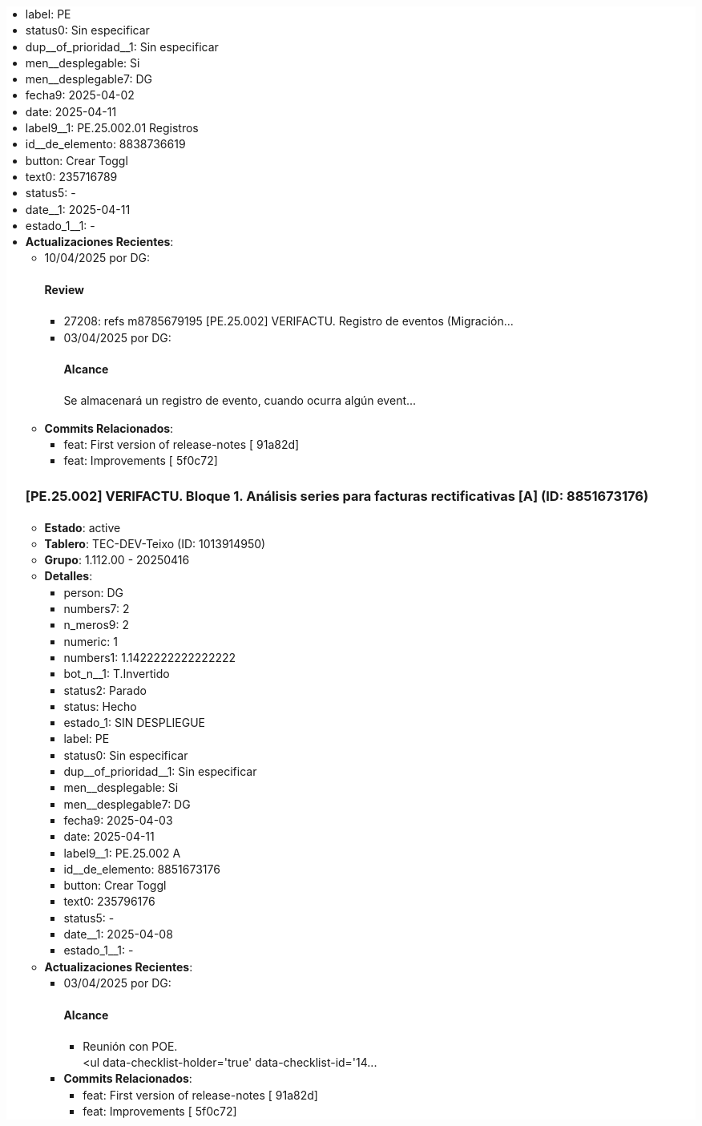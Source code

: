   - label: PE
  - status0: Sin especificar
  - dup__of_prioridad__1: Sin especificar
  - men__desplegable: Si
  - men__desplegable7: DG
  - fecha9: 2025-04-02
  - date: 2025-04-11
  - label9__1: PE.25.002.01 Registros
  - id__de_elemento: 8838736619
  - button: Crear Toggl
  - text0: 235716789
  - status5: -
  - date__1: 2025-04-11
  - estado_1__1: -
- **Actualizaciones Recientes**:
  - 10/04/2025 por DG: <h4>Review</h4><ul><li>27208: refs m8785679195 [PE.25.002] VERIFACTU. Registro de eventos (Migración...
  - 03/04/2025 por DG: <h4>Alcance</h4> <p></p> <p dir="ltr">Se almacenará un registro de evento, cuando ocurra algún event...
- **Commits Relacionados**:
  - feat: First version of release-notes [
91a82d]
  - feat: Improvements [
5f0c72]

### [PE.25.002] VERIFACTU. Bloque 1. Análisis series para facturas rectificativas [A] (ID: 8851673176)

- **Estado**: active
- **Tablero**: TEC-DEV-Teixo (ID: 1013914950)
- **Grupo**: 1.112.00 - 20250416
- **Detalles**:
  - person: DG
  - numbers7: 2
  - n_meros9: 2
  - numeric: 1
  - numbers1: 1.1422222222222222
  - bot_n__1: T.Invertido
  - status2: Parado
  - status: Hecho
  - estado_1: SIN DESPLIEGUE
  - label: PE
  - status0: Sin especificar
  - dup__of_prioridad__1: Sin especificar
  - men__desplegable: Si
  - men__desplegable7: DG
  - fecha9: 2025-04-03
  - date: 2025-04-11
  - label9__1: PE.25.002 A
  - id__de_elemento: 8851673176
  - button: Crear Toggl
  - text0: 235796176
  - status5: -
  - date__1: 2025-04-08
  - estado_1__1: -
- **Actualizaciones Recientes**:
  - 03/04/2025 por DG: <h4>Alcance</h4> <ul><li>Reunión con POE.</li><ul data-checklist-holder='true' data-checklist-id='14...
- **Commits Relacionados**:
  - feat: First version of release-notes [
91a82d]
  - feat: Improvements [
5f0c72]
